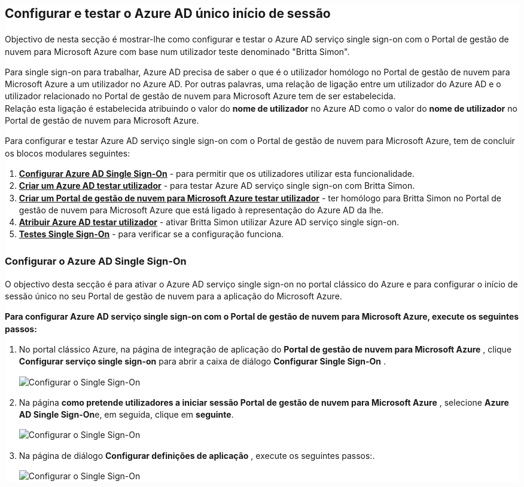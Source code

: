 ##  <a name="configuring-and-testing-azure-ad-single-sign-on"></a>Configurar e testar o Azure AD único início de sessão
Objectivo de nesta secção é mostrar-lhe como configurar e testar o Azure AD serviço single sign-on com o Portal de gestão de nuvem para Microsoft Azure com base num utilizador teste denominado "Britta Simon".

Para single sign-on para trabalhar, Azure AD precisa de saber o que é o utilizador homólogo no Portal de gestão de nuvem para Microsoft Azure a um utilizador no Azure AD. Por outras palavras, uma relação de ligação entre um utilizador do Azure AD e o utilizador relacionado no Portal de gestão de nuvem para Microsoft Azure tem de ser estabelecida.  
Relação esta ligação é estabelecida atribuindo o valor do **nome de utilizador** no Azure AD como o valor do **nome de utilizador** no Portal de gestão de nuvem para Microsoft Azure.

Para configurar e testar Azure AD serviço single sign-on com o Portal de gestão de nuvem para Microsoft Azure, tem de concluir os blocos modulares seguintes:

1. **[Configurar Azure AD Single Sign-On](#configuring-azure-ad-single-single-sign-on)** - para permitir que os utilizadores utilizar esta funcionalidade.
2. **[Criar um Azure AD testar utilizador](#creating-an-azure-ad-test-user)** - para testar Azure AD serviço single sign-on com Britta Simon.
4. **[Criar um Portal de gestão de nuvem para Microsoft Azure testar utilizador](#creating-a-newsignature-test-user)** - ter homólogo para Britta Simon no Portal de gestão de nuvem para Microsoft Azure que está ligado à representação do Azure AD da lhe.
5. **[Atribuir Azure AD testar utilizador](#assigning-the-azure-ad-test-user)** - ativar Britta Simon utilizar Azure AD serviço single sign-on.
5. **[Testes Single Sign-On](#testing-single-sign-on)** - para verificar se a configuração funciona.

### <a name="configuring-azure-ad-single-sign-on"></a>Configurar o Azure AD Single Sign-On

O objectivo desta secção é para ativar o Azure AD serviço single sign-on no portal clássico do Azure e para configurar o início de sessão único no seu Portal de gestão de nuvem para a aplicação do Microsoft Azure.



**Para configurar Azure AD serviço single sign-on com o Portal de gestão de nuvem para Microsoft Azure, execute os seguintes passos:**

1. No portal clássico Azure, na página de integração de aplicação do **Portal de gestão de nuvem para Microsoft Azure** , clique **Configurar serviço single sign-on** para abrir a caixa de diálogo **Configurar Single Sign-On** .

    ![Configurar o Single Sign-On][6] 

2. Na página **como pretende utilizadores a iniciar sessão Portal de gestão de nuvem para Microsoft Azure** , selecione **Azure AD Single Sign-On**e, em seguida, clique em **seguinte**.

    ![Configurar o Single Sign-On](./media/active-directory-saas-newsignature-tutorial/tutorial_newsignature_03.png) 

3. Na página de diálogo **Configurar definições de aplicação** , execute os seguintes passos:.

    ![Configurar o Single Sign-On](./media/active-directory-saas-newsignature-tutorial/tutorial_newsignature_04.png) 


[1]: ./media/active-directory-saas-newsignature-tutorial/tutorial_general_01.png
[2]: ./media/active-directory-saas-newsignature-tutorial/tutorial_general_02.png
[3]: ./media/active-directory-saas-newsignature-tutorial/tutorial_general_03.png
[4]: ./media/active-directory-saas-newsignature-tutorial/tutorial_general_04.png
[6]: ./media/active-directory-saas-newsignature-tutorial/tutorial_general_05.png
[10]: ./media/active-directory-saas-newsignature-tutorial/tutorial_general_06.png
[11]: ./media/active-directory-saas-newsignature-tutorial/tutorial_general_07.png
[20]: ./media/active-directory-saas-newsignature-tutorial/tutorial_general_100.png
[200]: ./media/active-directory-saas-newsignature-tutorial/tutorial_general_200.png
[201]: ./media/active-directory-saas-newsignature-tutorial/tutorial_general_201.png
[203]: ./media/active-directory-saas-newsignature-tutorial/tutorial_general_203.png
[204]: ./media/active-directory-saas-newsignature-tutorial/tutorial_general_204.png
[205]: ./media/active-directory-saas-newsignature-tutorial/tutorial_general_205.png